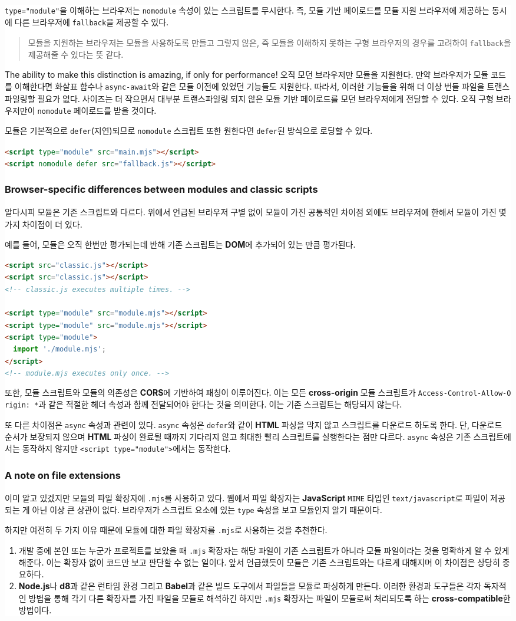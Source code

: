 `type="module"`을 이해하는 브라우저는 `nomodule` 속성이 있는 스크립트를 무시한다. 즉, 모듈 기반 페이로드를 모듈 지원 브라우저에 제공하는 동시에 다른 브라우저에 `fallback`을 제공할 수 있다.

> 모듈을 지원하는 브라우저는 모듈을 사용하도록 만들고 그렇지 않은, 즉 모듈을 이해하지 못하는 구형 브라우저의 경우를 고려하여 `fallback`을 제공해줄 수 있다는 뜻 같다.

The ability to make this distinction is amazing, if only for performance! 오직 모던 브라우저만 모듈을 지원한다. 만약 브라우저가 모듈 코드를 이해한다면 화살표 함수나 `async-await`와 같은 모듈 이전에 있었던 기능들도 지원한다. 따라서, 이러한 기능들을 위해 더 이상 번들 파일을 트랜스파일링할 필요가 없다. 사이즈는 더 작으면서 대부분 트랜스파일링 되지 않은 모듈 기반 페이로드를 모던 브라우저에게 전달할 수 있다. 오직 구형 브라우저만이 `nomodule` 페이로드를 받을 것이다.

모듈은 기본적으로 `defer`(지연)되므로 `nomodule` 스크립트 또한 원한다면 `defer`된 방식으로 로딩할 수 있다.

```html
<script type="module" src="main.mjs"></script>
<script nomodule defer src="fallback.js"></script>
```

### Browser-specific differences between modules and classic scripts

알다시피 모듈은 기존 스크립트와 다르다. 위에서 언급된 브라우저 구별 없이 모듈이 가진 공통적인 차이점 외에도 브라우저에 한해서 모듈이 가진 몇 가지 차이점이 더 있다.

예를 들어, 모듈은 오직 한번만 평가되는데 반해 기존 스크립트는 **DOM**에 추가되어 있는 만큼 평가된다.

```html
<script src="classic.js"></script>
<script src="classic.js"></script>
<!-- classic.js executes multiple times. -->

<script type="module" src="module.mjs"></script>
<script type="module" src="module.mjs"></script>
<script type="module">
  import './module.mjs';
</script>
<!-- module.mjs executes only once. -->
```

또한, 모듈 스크립트와 모듈의 의존성은 **CORS**에 기반하여 패칭이 이루어진다. 이는 모든 **cross-origin** 모듈 스크립트가 `Access-Control-Allow-Origin: *`과 같은 적절한 헤더 속성과 함께 전달되어야 한다는 것을 의미한다. 이는 기존 스크립트는 해당되지 않는다.

또 다른 차이점은 `async` 속성과 관련이 있다. `async` 속성은 `defer`와 같이 **HTML** 파싱을 막지 않고 스크립트를 다운로드 하도록 한다. 단, 다운로드 순서가 보장되지 않으며 **HTML** 파싱이 완료될 때까지 기다리지 않고 최대한 빨리 스크립트를 실행한다는 점만 다르다. `async` 속성은 기존 스크립트에서는 동작하지 않지만 `<script type="module">`에서는 동작한다.

### A note on file extensions

이미 알고 있겠지만 모듈의 파일 확장자에 `.mjs`를 사용하고 있다. 웹에서 파일 확장자는 **JavaScript** `MIME` 타입인 `text/javascript`로 파일이 제공되는 게 아닌 이상 큰 상관이 없다. 브라우저가 스크립트 요소에 있는 `type` 속성을 보고 모듈인지 알기 때문이다.

하지만 여전히 두 가지 이유 때문에 모듈에 대한 파일 확장자를 `.mjs`로 사용하는 것을 추천한다.

1. 개발 중에 본인 또는 누군가 프로젝트를 보았을 때 `.mjs` 확장자는 해당 파일이 기존 스크립트가 아니라 모듈 파일이라는 것을 명확하게 알 수 있게 해준다. 이는 확장자 없이 코드만 보고 판단할 수 없는 일이다. 앞서 언급했듯이 모듈은 기존 스크립트와는 다르게 대해지며 이 차이점은 상당히 중요하다.
2. **Node.js**나 **d8**과 같은 런타임 환경 그리고 **Babel**과 같은 빌드 도구에서 파일들을 모듈로 파싱하게 만든다. 이러한 환경과 도구들은 각자 독자적인 방법을 통해 각기 다른 확장자를 가진 파일을 모듈로 해석하긴 하지만 `.mjs` 확장자는 파일이 모듈로써 처리되도록 하는 **cross-compatible**한 방법이다.
